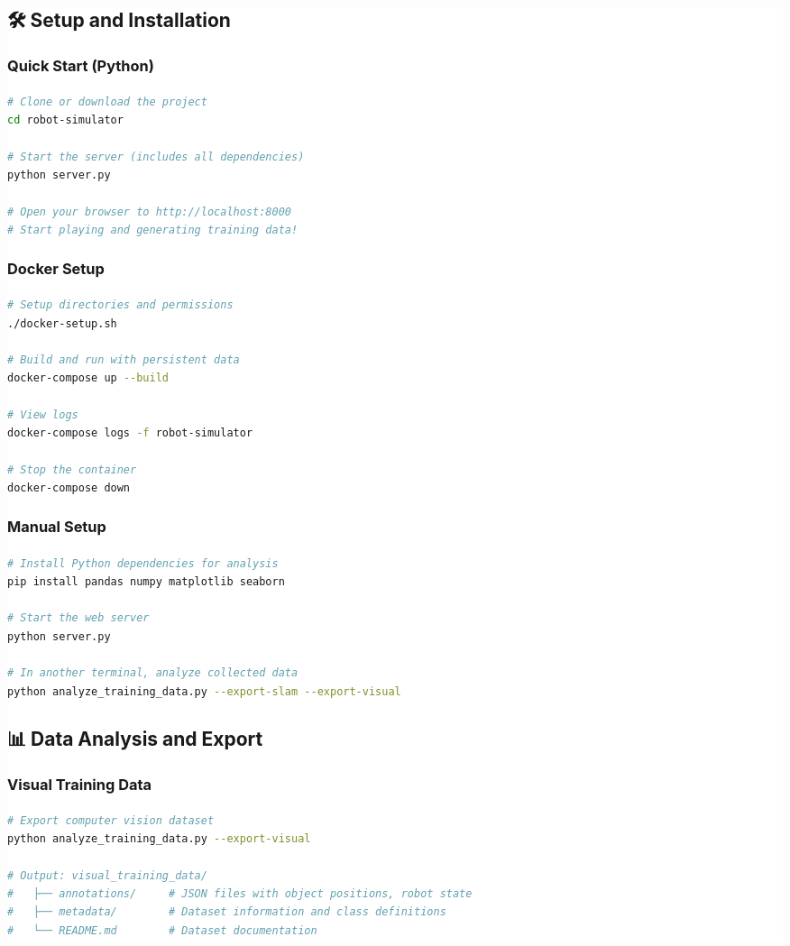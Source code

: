 ## 🛠️ Setup and Installation

### Quick Start (Python)
```bash
# Clone or download the project
cd robot-simulator

# Start the server (includes all dependencies)
python server.py

# Open your browser to http://localhost:8000
# Start playing and generating training data!
```

### Docker Setup
```bash
# Setup directories and permissions
./docker-setup.sh

# Build and run with persistent data
docker-compose up --build

# View logs
docker-compose logs -f robot-simulator

# Stop the container
docker-compose down
```

### Manual Setup
```bash
# Install Python dependencies for analysis
pip install pandas numpy matplotlib seaborn

# Start the web server
python server.py

# In another terminal, analyze collected data
python analyze_training_data.py --export-slam --export-visual
```

## 📊 Data Analysis and Export

### Visual Training Data
```bash
# Export computer vision dataset
python analyze_training_data.py --export-visual

# Output: visual_training_data/
#   ├── annotations/     # JSON files with object positions, robot state
#   ├── metadata/        # Dataset information and class definitions
#   └── README.md        # Dataset documentation
```
